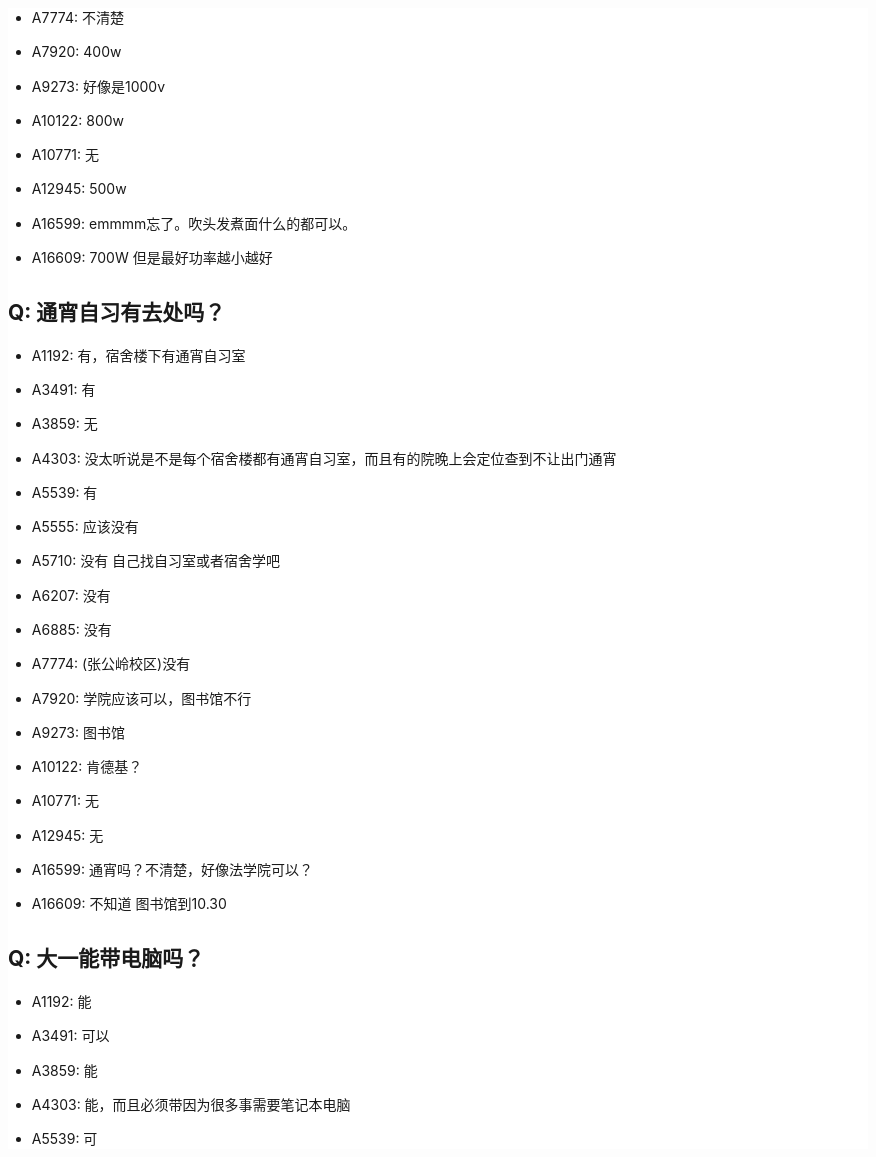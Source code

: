 - A7774: 不清楚

- A7920: 400w

- A9273: 好像是1000v

- A10122: 800w

- A10771: 无

- A12945: 500w

- A16599: emmmm忘了。吹头发煮面什么的都可以。

- A16609: 700W    但是最好功率越小越好

## Q: 通宵自习有去处吗？

- A1192: 有，宿舍楼下有通宵自习室

- A3491: 有

- A3859: 无

- A4303: 没太听说是不是每个宿舍楼都有通宵自习室，而且有的院晚上会定位查到不让出门通宵

- A5539: 有

- A5555: 应该没有

- A5710: 没有 自己找自习室或者宿舍学吧

- A6207: 没有

- A6885: 没有

- A7774: (张公岭校区)没有

- A7920: 学院应该可以，图书馆不行

- A9273: 图书馆

- A10122: 肯德基？

- A10771: 无

- A12945: 无

- A16599: 通宵吗？不清楚，好像法学院可以？

- A16609: 不知道  图书馆到10.30

## Q: 大一能带电脑吗？

- A1192: 能

- A3491: 可以

- A3859: 能

- A4303: 能，而且必须带因为很多事需要笔记本电脑

- A5539: 可
